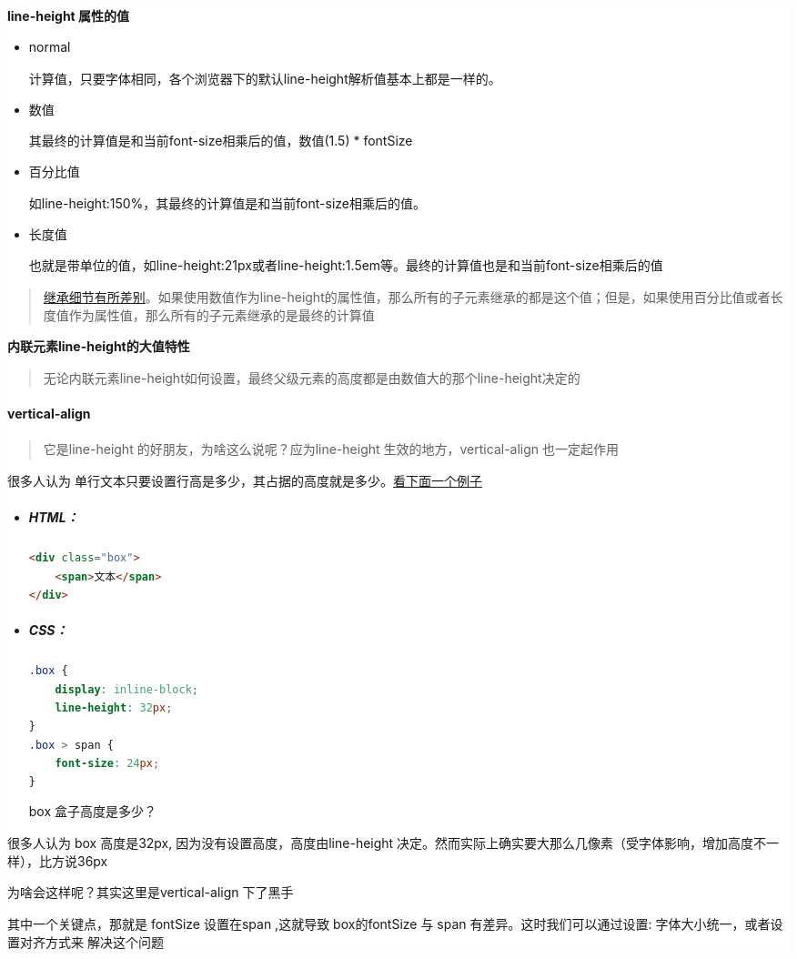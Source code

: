 

**line-height 属性的值**

- normal

	计算值，只要字体相同，各个浏览器下的默认line-height解析值基本上都是一样的。

- 数值

	其最终的计算值是和当前font-size相乘后的值，数值(1.5) * fontSize

- 百分比值

	如line-height:150%，其最终的计算值是和当前font-size相乘后的值。

- 长度值

	也就是带单位的值，如line-height:21px或者line-height:1.5em等。最终的计算值也是和当前font-size相乘后的值

> [继承细节有所差别](http://demo.cssworld.cn/5/2-5.php)。如果使用数值作为line-height的属性值，那么所有的子元素继承的都是这个值；但是，如果使用百分比值或者长度值作为属性值，那么所有的子元素继承的是最终的计算值

**内联元素line-height的大值特性**

> 无论内联元素line-height如何设置，最终父级元素的高度都是由数值大的那个line-height决定的



#### **vertical-align**

> 它是line-height 的好朋友，为啥这么说呢？应为line-height 生效的地方，vertical-align 也一定起作用

很多人认为 单行文本只要设置行高是多少，其占据的高度就是多少。[看下面一个例子](http://demo.cssworld.cn/5/3-1.php)

- ##### HTML：

	```html
	<div class="box">
	    <span>文本</span>
	</div>
	```

- ##### CSS：

	```css
	.box {
	    display: inline-block;
	    line-height: 32px;
	}
	.box > span {
	    font-size: 24px;
	}
	```

	box 盒子高度是多少？

很多人认为 box 高度是32px, 因为没有设置高度，高度由line-height 决定。然而实际上确实要大那么几像素（受字体影响，增加高度不一样），比方说36px

为啥会这样呢？其实这里是vertical-align 下了黑手

其中一个关键点，那就是 fontSize 设置在span ,这就导致 box的fontSize 与 span 有差异。这时我们可以通过设置: 字体大小统一，或者设置对齐方式来 解决这个问题
